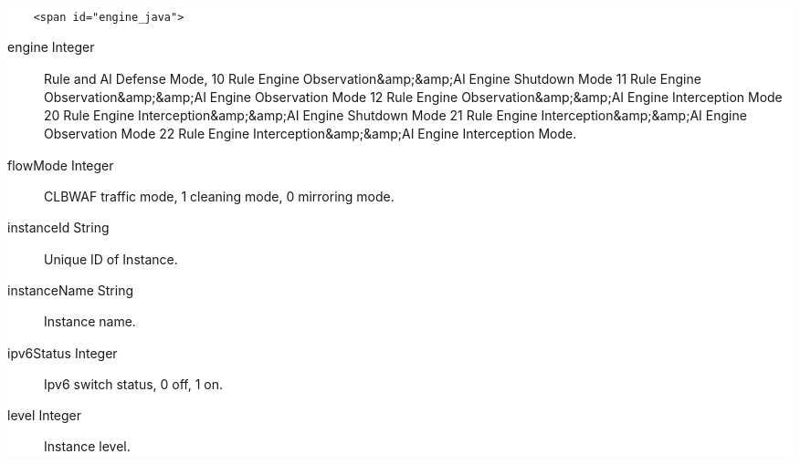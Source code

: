         <span id="engine_java">
<a data-swiftype-name="resource-property" data-swiftype-type="text" href="#engine_java" style="color: inherit; text-decoration: inherit;">engine</a>
</span>
        <span class="property-indicator"></span>
        <span class="property-type">Integer</span>
    </dt>
    <dd><p>Rule and AI Defense Mode, 10 Rule Engine Observation&amp;amp;&amp;amp;AI Engine Shutdown Mode 11 Rule Engine Observation&amp;amp;&amp;amp;AI Engine Observation Mode 12 Rule Engine Observation&amp;amp;&amp;amp;AI Engine Interception Mode 20 Rule Engine Interception&amp;amp;&amp;amp;AI Engine Shutdown Mode 21 Rule Engine Interception&amp;amp;&amp;amp;AI Engine Observation Mode 22 Rule Engine Interception&amp;amp;&amp;amp;AI Engine Interception Mode.</p>
</dd><dt class="property-required"
            title="Required">
        <span id="flowmode_java">
<a data-swiftype-name="resource-property" data-swiftype-type="text" href="#flowmode_java" style="color: inherit; text-decoration: inherit;">flow<wbr>Mode</a>
</span>
        <span class="property-indicator"></span>
        <span class="property-type">Integer</span>
    </dt>
    <dd><p>CLBWAF traffic mode, 1 cleaning mode, 0 mirroring mode.</p>
</dd><dt class="property-required"
            title="Required">
        <span id="instanceid_java">
<a data-swiftype-name="resource-property" data-swiftype-type="text" href="#instanceid_java" style="color: inherit; text-decoration: inherit;">instance<wbr>Id</a>
</span>
        <span class="property-indicator"></span>
        <span class="property-type">String</span>
    </dt>
    <dd><p>Unique ID of Instance.</p>
</dd><dt class="property-required"
            title="Required">
        <span id="instancename_java">
<a data-swiftype-name="resource-property" data-swiftype-type="text" href="#instancename_java" style="color: inherit; text-decoration: inherit;">instance<wbr>Name</a>
</span>
        <span class="property-indicator"></span>
        <span class="property-type">String</span>
    </dt>
    <dd><p>Instance name.</p>
</dd><dt class="property-required"
            title="Required">
        <span id="ipv6status_java">
<a data-swiftype-name="resource-property" data-swiftype-type="text" href="#ipv6status_java" style="color: inherit; text-decoration: inherit;">ipv6Status</a>
</span>
        <span class="property-indicator"></span>
        <span class="property-type">Integer</span>
    </dt>
    <dd><p>Ipv6 switch status, 0 off, 1 on.</p>
</dd><dt class="property-required"
            title="Required">
        <span id="level_java">
<a data-swiftype-name="resource-property" data-swiftype-type="text" href="#level_java" style="color: inherit; text-decoration: inherit;">level</a>
</span>
        <span class="property-indicator"></span>
        <span class="property-type">Integer</span>
    </dt>
    <dd><p>Instance level.</p>
</dd><dt class="property-required"
            title="Required">